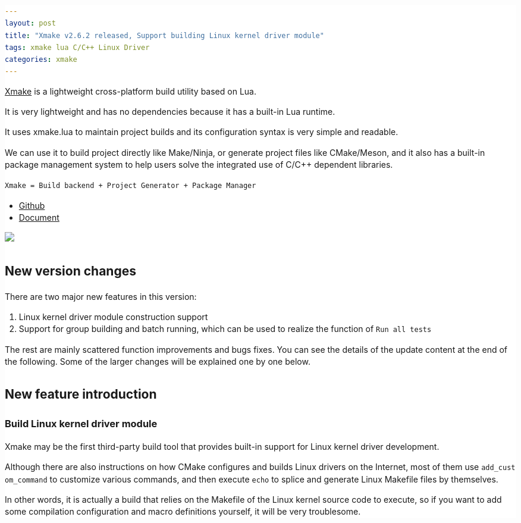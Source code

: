 ```yaml
---
layout: post
title: "Xmake v2.6.2 released, Support building Linux kernel driver module"
tags: xmake lua C/C++ Linux Driver
categories: xmake
---
```


[Xmake](https://github.com/xmake-io/xmake) is a lightweight cross-platform build utility based on Lua.

It is very lightweight and has no dependencies because it has a built-in Lua runtime.

It uses xmake.lua to maintain project builds and its configuration syntax is very simple and readable.

We can use it to build project directly like Make/Ninja, or generate project files like CMake/Meson, and it also has a built-in package management system to help users solve the integrated use of C/C++ dependent libraries.

```
Xmake = Build backend + Project Generator + Package Manager
```

* [Github](https://github.com/xmake-io/xmake)
* [Document](https://xmake.io/)

<img src="https://tboox.org/static/img/xmake/xmake-cmake.jpeg" width="30%" />

## New version changes

There are two major new features in this version:

1. Linux kernel driver module construction support
2. Support for group building and batch running, which can be used to realize the function of `Run all tests`

The rest are mainly scattered function improvements and bugs fixes. You can see the details of the update content at the end of the following. Some of the larger changes will be explained one by one below.

## New feature introduction

### Build Linux kernel driver module

Xmake may be the first third-party build tool that provides built-in support for Linux kernel driver development.

Although there are also instructions on how CMake configures and builds Linux drivers on the Internet, most of them use `add_custom_command` to customize various commands, and then execute `echo` to splice and generate Linux Makefile files by themselves.

In other words, it is actually a build that relies on the Makefile of the Linux kernel source code to execute, so if you want to add some compilation configuration and macro definitions yourself, it will be very troublesome.

